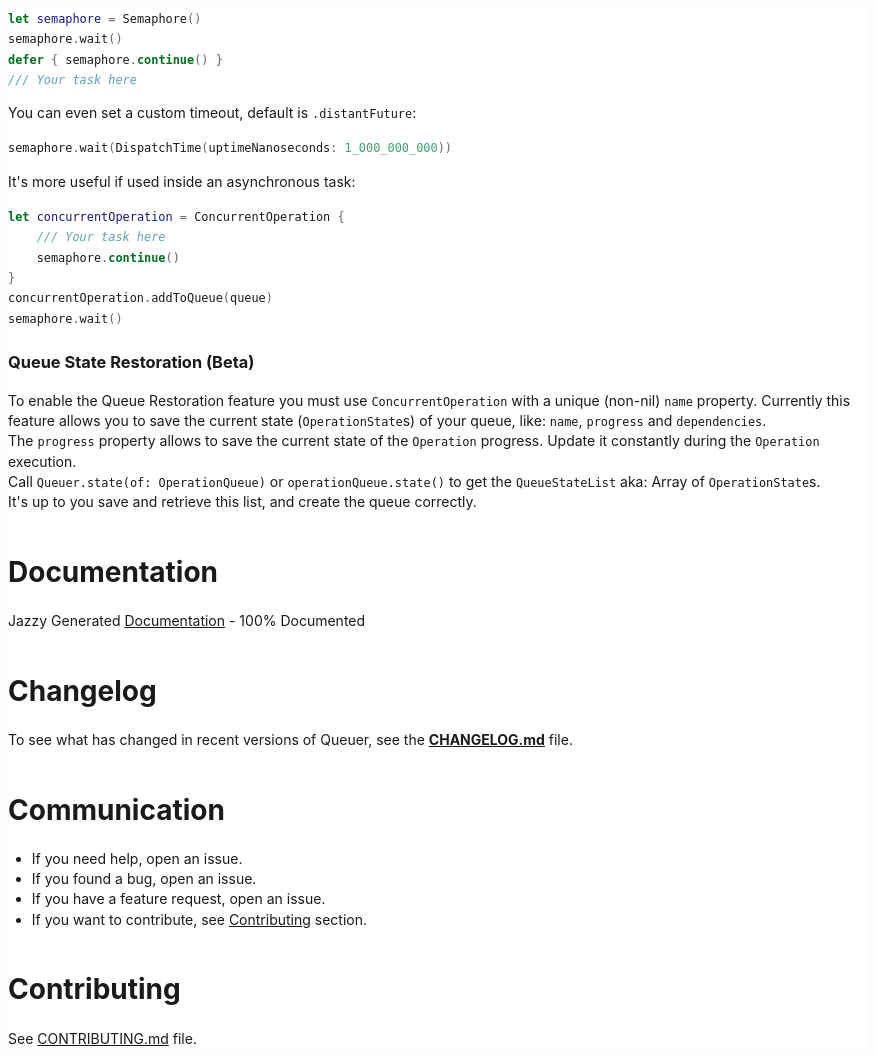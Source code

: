 ```swift
let semaphore = Semaphore()
semaphore.wait()
defer { semaphore.continue() }
/// Your task here
```

You can even set a custom timeout, default is `.distantFuture`:
```swift
semaphore.wait(DispatchTime(uptimeNanoseconds: 1_000_000_000))
```

It's more useful if used inside an asynchronous task:
```swift
let concurrentOperation = ConcurrentOperation {
    /// Your task here
    semaphore.continue()
}
concurrentOperation.addToQueue(queue)
semaphore.wait()
```

### Queue State Restoration (Beta)
To enable the Queue Restoration feature you must use `ConcurrentOperation` with a unique (non-nil) `name` property.
Currently this feature allows you to save the current state (`OperationState`s) of your queue, like: `name`, `progress` and `dependencies`.<br>
The `progress` property allows to save the current state of the `Operation` progress. Update it constantly during the `Operation` execution.<br>
Call `Queuer.state(of: OperationQueue)` or `operationQueue.state()` to get the `QueueStateList` aka: Array of `OperationState`s.<br>
It's up to you save and retrieve this list, and create the queue correctly.

Documentation
=============

Jazzy Generated [Documentation] - 100% Documented

Changelog
=========

To see what has changed in recent versions of Queuer, see the **[CHANGELOG.md](https://github.com/FabrizioBrancati/Queuer/blob/master/CHANGELOG.md)** file.

Communication
=============

- If you need help, open an issue.
- If you found a bug, open an issue.
- If you have a feature request, open an issue.
- If you want to contribute, see [Contributing](https://github.com/FabrizioBrancati/Queuer#contributing) section.

Contributing
============

See [CONTRIBUTING.md](https://github.com/FabrizioBrancati/Queuer/blob/master/.github/CONTRIBUTING.md) file.


[Documentation]: https://github.fabriziobrancati.com/documentation/Queuer/
[✓]: Resources/Check.png